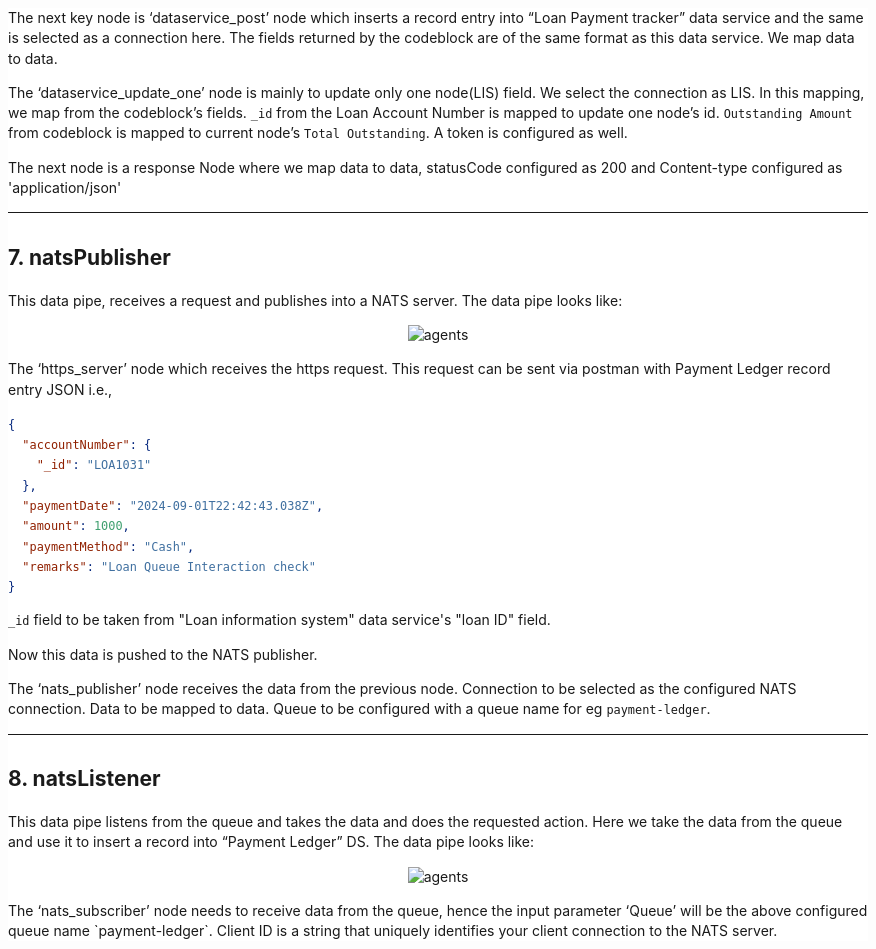 The next key node is ‘dataservice_post’ node which inserts a record entry into “Loan Payment tracker” data service and the same is selected as a connection here. The fields returned by the codeblock are of the same format as this data service. We map data to data. 

The ‘dataservice_update_one’ node is mainly to update only one node(LIS) field. We select the connection as LIS. In this mapping, we map from the codeblock’s fields. `_id` from the Loan Account Number is mapped to update one node’s id. `Outstanding Amount` from codeblock is mapped to current node’s `Total Outstanding`. A token is configured as well.

The next node is a response Node where we map data to data, statusCode configured as 200 and Content-type configured as 'application/json'

---

## 7. natsPublisher
This data pipe, receives a request and publishes into a NATS server. The data pipe looks like:  

<p align="center">
  <img src="/app/assets/docs/images/LMS9.png" alt="agents">
</p>  
The ‘https_server’ node which receives the https request. This request can be sent via postman with Payment Ledger record entry JSON i.e.,

```json
{
  "accountNumber": {
    "_id": "LOA1031"
  },
  "paymentDate": "2024-09-01T22:42:43.038Z",
  "amount": 1000,
  "paymentMethod": "Cash",
  "remarks": "Loan Queue Interaction check"
}
```

`_id` field to be taken from "Loan information system" data service's "loan ID" field.

Now this data is pushed to the NATS publisher. 

The ‘nats_publisher’ node receives the data from the previous node. Connection to be selected as the configured NATS connection. Data to be mapped to data. Queue to be configured with a queue name for eg `payment-ledger`.

---

## 8. natsListener
This data pipe listens from the queue and takes the data and does the requested action. Here we take the data from the queue and use it to insert a record into “Payment Ledger” DS. The data pipe looks like:  

<p align="center">
  <img src="/app/assets/docs/images/LMS10.png" alt="agents">
</p> 
The ‘nats_subscriber’ node needs to receive data from the queue, hence the input parameter ‘Queue’ will be the above configured queue name `payment-ledger`. Client ID is a string that uniquely identifies your client connection to the NATS server.
